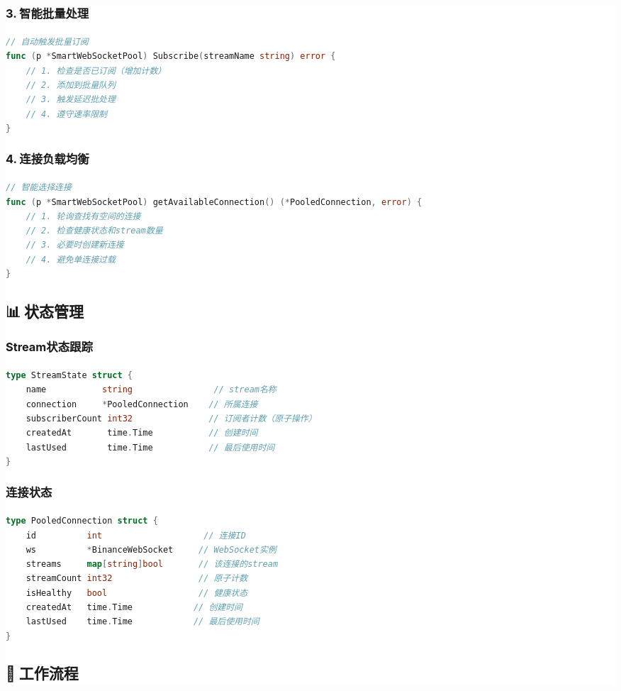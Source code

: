 ### 3. 智能批量处理
```go
// 自动触发批量订阅
func (p *SmartWebSocketPool) Subscribe(streamName string) error {
    // 1. 检查是否已订阅（增加计数）
    // 2. 添加到批量队列
    // 3. 触发延迟批处理
    // 4. 遵守速率限制
}
```

### 4. 连接负载均衡
```go
// 智能选择连接
func (p *SmartWebSocketPool) getAvailableConnection() (*PooledConnection, error) {
    // 1. 轮询查找有空间的连接
    // 2. 检查健康状态和stream数量
    // 3. 必要时创建新连接
    // 4. 避免单连接过载
}
```

## 📊 状态管理

### Stream状态跟踪
```go
type StreamState struct {
    name           string                // stream名称
    connection     *PooledConnection    // 所属连接
    subscriberCount int32               // 订阅者计数（原子操作）
    createdAt       time.Time           // 创建时间
    lastUsed        time.Time           // 最后使用时间
}
```

### 连接状态
```go
type PooledConnection struct {
    id          int                    // 连接ID
    ws          *BinanceWebSocket     // WebSocket实例
    streams     map[string]bool       // 该连接的stream
    streamCount int32                 // 原子计数
    isHealthy   bool                  // 健康状态
    createdAt   time.Time            // 创建时间
    lastUsed    time.Time            // 最后使用时间
}
```

## 🔄 工作流程
